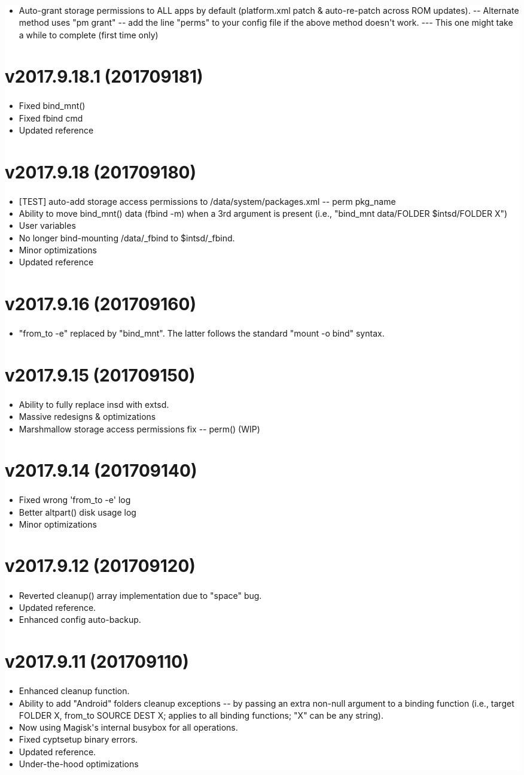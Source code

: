 - Auto-grant storage permissions to ALL apps by default (platform.xml patch & auto-re-patch across ROM updates).
-- Alternate method uses "pm grant" -- add the line "perms" to your config file if the above method doesn't work.
--- This one might take a while to complete (first time only)

# v2017.9.18.1 (201709181)
- Fixed bind_mnt()
- Fixed fbind cmd
- Updated reference

# v2017.9.18 (201709180)
- [TEST] auto-add storage access permissions to /data/system/packages.xml -- perm pkg_name
- Ability to move bind_mnt() data (fbind -m) when a 3rd argument is present (i.e., "bind_mnt data/FOLDER $intsd/FOLDER X")
- User variables
- No longer bind-mounting /data/_fbind to $intsd/_fbind.
- Minor optimizations
- Updated reference

# v2017.9.16 (201709160)
- "from_to -e" replaced by "bind_mnt". The latter follows the standard "mount -o bind" syntax.

# v2017.9.15 (201709150)
- Ability to fully replace insd with extsd.
- Massive redesigns & optimizations
- Marshmallow storage access permissions fix -- perm() (WIP)

# v2017.9.14 (201709140)
- Fixed wrong 'from_to -e' log
- Better altpart() disk usage log
- Minor optimizations

# v2017.9.12 (201709120)
- Reverted cleanup() array implementation due to "space" bug.
- Updated reference.
- Enhanced config auto-backup.

# v2017.9.11 (201709110)
- Enhanced cleanup function.
- Ability to add "Android" folders cleanup exceptions -- by passing an extra non-null argument to a binding function (i.e., target FOLDER X, from_to SOURCE DEST X; applies to all binding functions; "X" can be any string).
- Now using Magisk's internal busybox for all operations.
- Fixed cyptsetup binary errors.
- Updated reference.
- Under-the-hood optimizations
